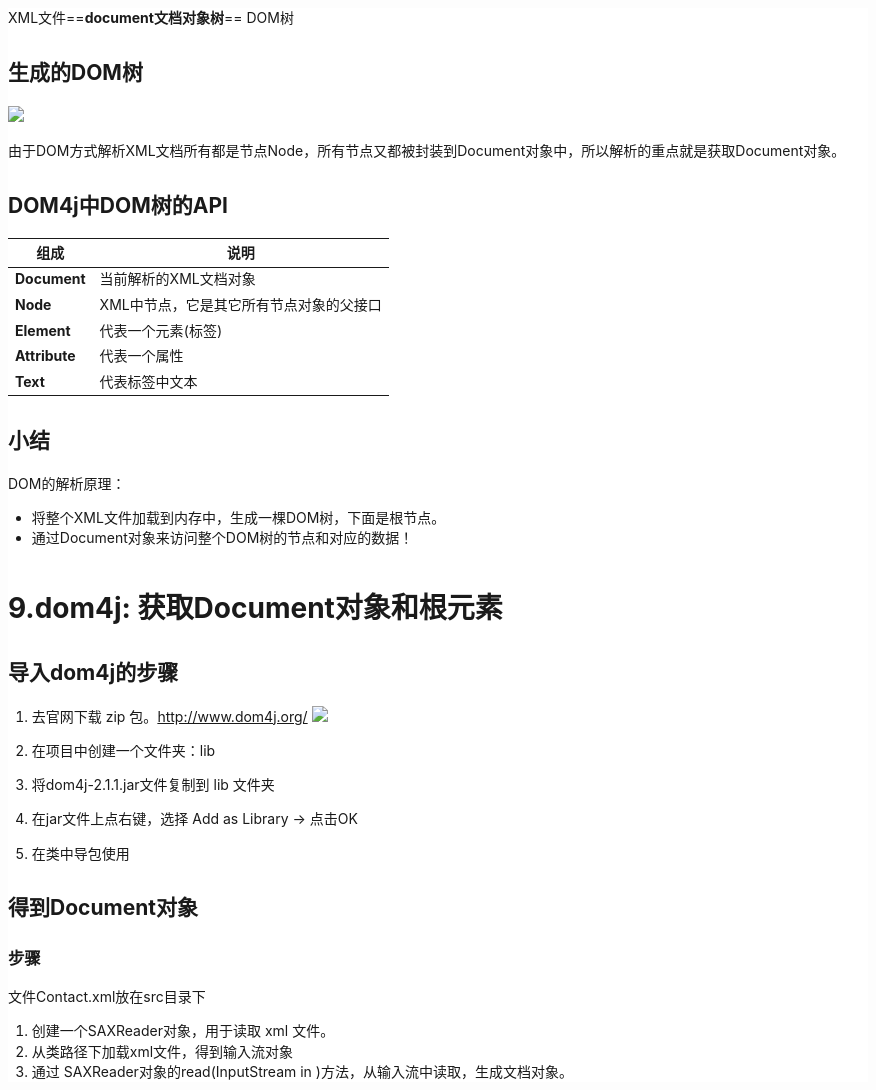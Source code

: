 XML文件==**document文档对象树**== DOM树

## 生成的DOM树

![](https://gitee.com/krislin_zhao/IMGcloud/raw/master/img/20200622123649.png)

由于DOM方式解析XML文档所有都是节点Node，所有节点又都被封装到Document对象中，所以解析的重点就是获取Document对象。

## DOM4j中DOM树的API

| **组成**      | **说明**                                |
| ------------- | --------------------------------------- |
| **Document**  | 当前解析的XML文档对象                   |
| **Node**      | XML中节点，它是其它所有节点对象的父接口 |
| **Element**   | 代表一个元素(标签)                      |
| **Attribute** | 代表一个属性                            |
| **Text**      | 代表标签中文本                          |

## 小结

DOM的解析原理：

* 将整个XML文件加载到内存中，生成一棵DOM树，下面是根节点。
* 通过Document对象来访问整个DOM树的节点和对应的数据！

# 9.dom4j: 获取Document对象和根元素

## 导入dom4j的步骤

1. 去官网下载 zip 包。<http://www.dom4j.org/>
   ![](https://gitee.com/krislin_zhao/IMGcloud/raw/master/img/20200622123859.png) 
2. 在项目中创建一个文件夹：lib

3. 将dom4j-2.1.1.jar文件复制到 lib 文件夹

4. 在jar文件上点右键，选择 Add as Library -> 点击OK

5. 在类中导包使用

## 得到Document对象

### 步骤

文件Contact.xml放在src目录下

1. 创建一个SAXReader对象，用于读取 xml 文件。
2. 从类路径下加载xml文件，得到输入流对象
3. 通过 SAXReader对象的read(InputStream in )方法，从输入流中读取，生成文档对象。
